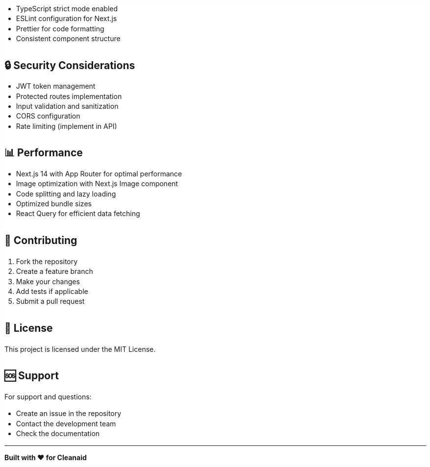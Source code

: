 - TypeScript strict mode enabled
- ESLint configuration for Next.js
- Prettier for code formatting
- Consistent component structure

## 🔒 Security Considerations

- JWT token management
- Protected routes implementation
- Input validation and sanitization
- CORS configuration
- Rate limiting (implement in API)

## 📊 Performance

- Next.js 14 with App Router for optimal performance
- Image optimization with Next.js Image component
- Code splitting and lazy loading
- Optimized bundle sizes
- React Query for efficient data fetching

## 🤝 Contributing

1. Fork the repository
2. Create a feature branch
3. Make your changes
4. Add tests if applicable
5. Submit a pull request

## 📄 License

This project is licensed under the MIT License.

## 🆘 Support

For support and questions:
- Create an issue in the repository
- Contact the development team
- Check the documentation

---

**Built with ❤️ for Cleanaid**